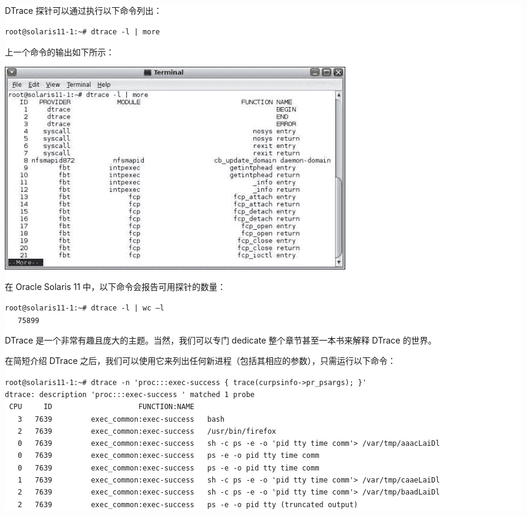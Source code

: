 DTrace 探针可以通过执行以下命令列出：

```
root@solaris11-1:~# dtrace -l | more

```

上一个命令的输出如下所示：

![如何操作...](img/00028.jpeg)

在 Oracle Solaris 11 中，以下命令会报告可用探针的数量：

```
root@solaris11-1:~# dtrace -l | wc –l
   75899
```

DTrace 是一个非常有趣且庞大的主题。当然，我们可以专门 dedicate 整个章节甚至一本书来解释 DTrace 的世界。

在简短介绍 DTrace 之后，我们可以使用它来列出任何新进程（包括其相应的参数），只需运行以下命令：

```
root@solaris11-1:~# dtrace -n 'proc:::exec-success { trace(curpsinfo->pr_psargs); }'
dtrace: description 'proc:::exec-success ' matched 1 probe
 CPU     ID                    FUNCTION:NAME
   3   7639         exec_common:exec-success   bash                             
   2   7639         exec_common:exec-success   /usr/bin/firefox                 
   0   7639         exec_common:exec-success   sh -c ps -e -o 'pid tty time comm'> /var/tmp/aaacLaiDl
   0   7639         exec_common:exec-success   ps -e -o pid tty time comm       
   0   7639         exec_common:exec-success   ps -e -o pid tty time comm       
   1   7639         exec_common:exec-success   sh -c ps -e -o 'pid tty time comm'> /var/tmp/caaeLaiDl
   2   7639         exec_common:exec-success   sh -c ps -e -o 'pid tty time comm'> /var/tmp/baadLaiDl
   2   7639         exec_common:exec-success   ps -e -o pid tty (truncated output)

```
